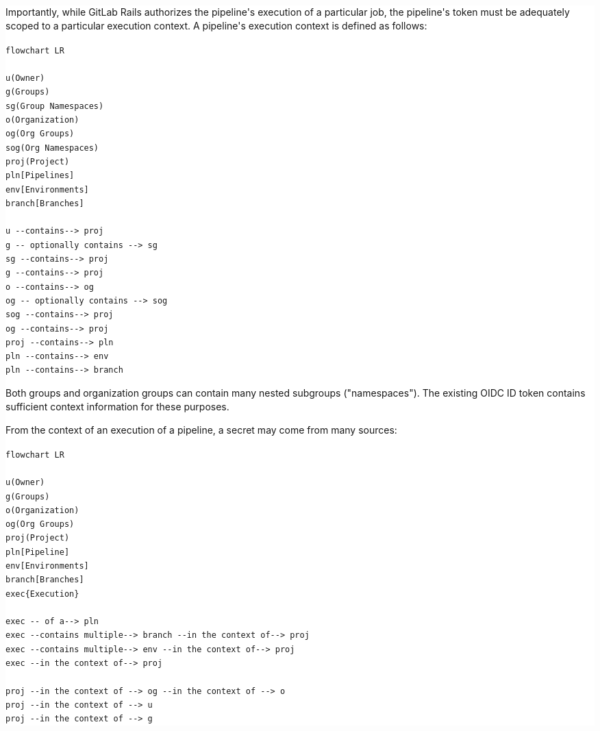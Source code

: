 Importantly, while GitLab Rails authorizes the pipeline's execution of a
particular job, the pipeline's token must be adequately scoped to a
particular execution context. A pipeline's execution context is defined
as follows:

```mermaid
flowchart LR

u(Owner)
g(Groups)
sg(Group Namespaces)
o(Organization)
og(Org Groups)
sog(Org Namespaces)
proj(Project)
pln[Pipelines]
env[Environments]
branch[Branches]

u --contains--> proj
g -- optionally contains --> sg
sg --contains--> proj
g --contains--> proj
o --contains--> og
og -- optionally contains --> sog
sog --contains--> proj
og --contains--> proj
proj --contains--> pln
pln --contains--> env
pln --contains--> branch
```

Both groups and organization groups can contain many nested subgroups
("namespaces"). The existing OIDC ID token contains sufficient context
information for these purposes.

From the context of an execution of a pipeline, a secret may come from
many sources:

```mermaid
flowchart LR

u(Owner)
g(Groups)
o(Organization)
og(Org Groups)
proj(Project)
pln[Pipeline]
env[Environments]
branch[Branches]
exec{Execution}

exec -- of a--> pln
exec --contains multiple--> branch --in the context of--> proj
exec --contains multiple--> env --in the context of--> proj
exec --in the context of--> proj

proj --in the context of --> og --in the context of --> o
proj --in the context of --> u
proj --in the context of --> g
```
